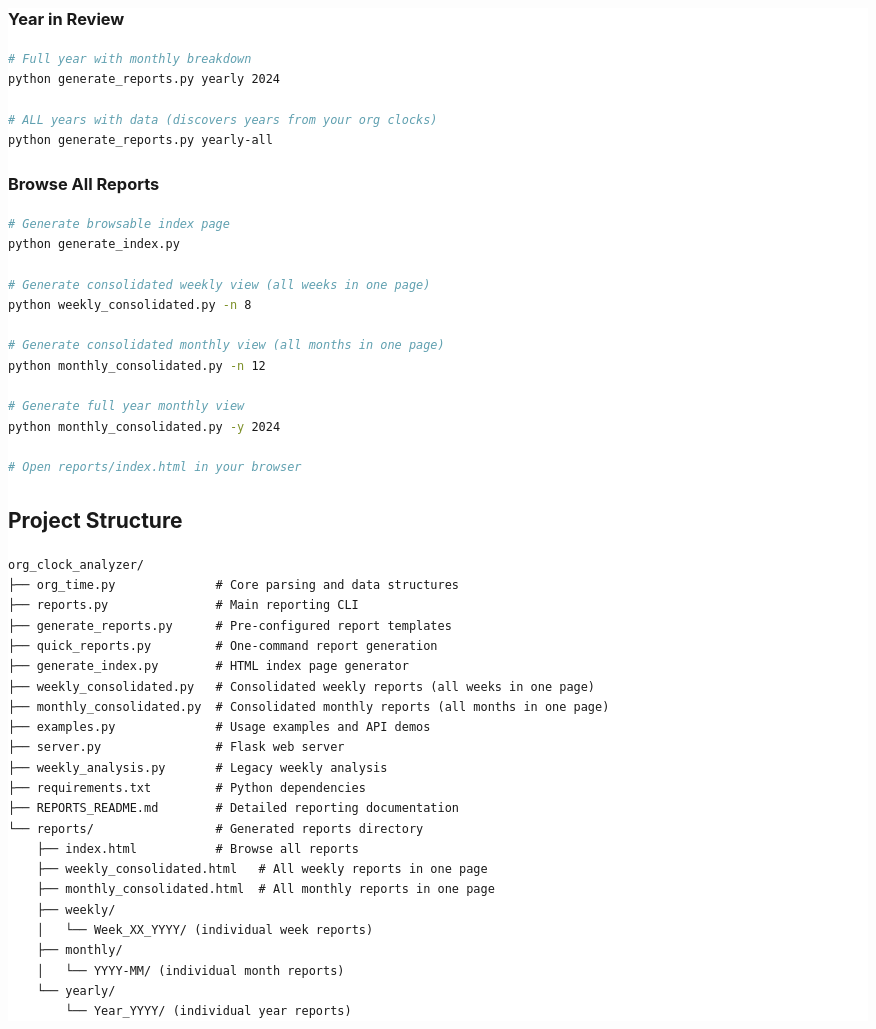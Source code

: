 ### Year in Review
```bash
# Full year with monthly breakdown
python generate_reports.py yearly 2024

# ALL years with data (discovers years from your org clocks)
python generate_reports.py yearly-all
```

### Browse All Reports
```bash
# Generate browsable index page
python generate_index.py

# Generate consolidated weekly view (all weeks in one page)
python weekly_consolidated.py -n 8

# Generate consolidated monthly view (all months in one page)
python monthly_consolidated.py -n 12

# Generate full year monthly view
python monthly_consolidated.py -y 2024

# Open reports/index.html in your browser
```

## Project Structure

```
org_clock_analyzer/
├── org_time.py              # Core parsing and data structures
├── reports.py               # Main reporting CLI
├── generate_reports.py      # Pre-configured report templates
├── quick_reports.py         # One-command report generation
├── generate_index.py        # HTML index page generator
├── weekly_consolidated.py   # Consolidated weekly reports (all weeks in one page)
├── monthly_consolidated.py  # Consolidated monthly reports (all months in one page)
├── examples.py              # Usage examples and API demos
├── server.py                # Flask web server
├── weekly_analysis.py       # Legacy weekly analysis
├── requirements.txt         # Python dependencies
├── REPORTS_README.md        # Detailed reporting documentation
└── reports/                 # Generated reports directory
    ├── index.html           # Browse all reports
    ├── weekly_consolidated.html   # All weekly reports in one page
    ├── monthly_consolidated.html  # All monthly reports in one page
    ├── weekly/
    │   └── Week_XX_YYYY/ (individual week reports)
    ├── monthly/
    │   └── YYYY-MM/ (individual month reports)
    └── yearly/
        └── Year_YYYY/ (individual year reports)
```
